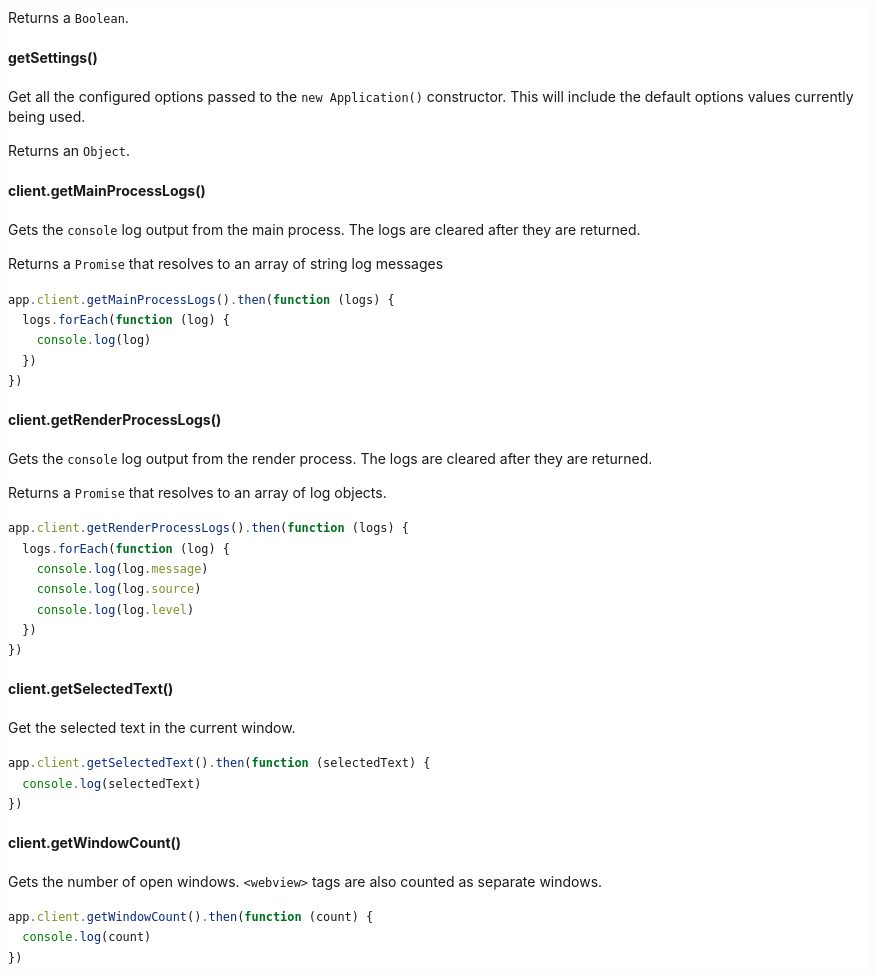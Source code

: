 Returns a `Boolean`.

#### getSettings()

Get all the configured options passed to the `new Application()` constructor.
This will include the default options values currently being used.

Returns an `Object`.

#### client.getMainProcessLogs()

Gets the `console` log output from the main process. The logs are cleared
after they are returned.

Returns a `Promise` that resolves to an array of string log messages

```js
app.client.getMainProcessLogs().then(function (logs) {
  logs.forEach(function (log) {
    console.log(log)
  })
})
```

#### client.getRenderProcessLogs()

Gets the `console` log output from the render process. The logs are cleared
after they are returned.

Returns a `Promise` that resolves to an array of log objects.

```js
app.client.getRenderProcessLogs().then(function (logs) {
  logs.forEach(function (log) {
    console.log(log.message)
    console.log(log.source)
    console.log(log.level)
  })
})
```

#### client.getSelectedText()

Get the selected text in the current window.

```js
app.client.getSelectedText().then(function (selectedText) {
  console.log(selectedText)
})
```

#### client.getWindowCount()

Gets the number of open windows.
`<webview>` tags are also counted as separate windows.

```js
app.client.getWindowCount().then(function (count) {
  console.log(count)
})
```
